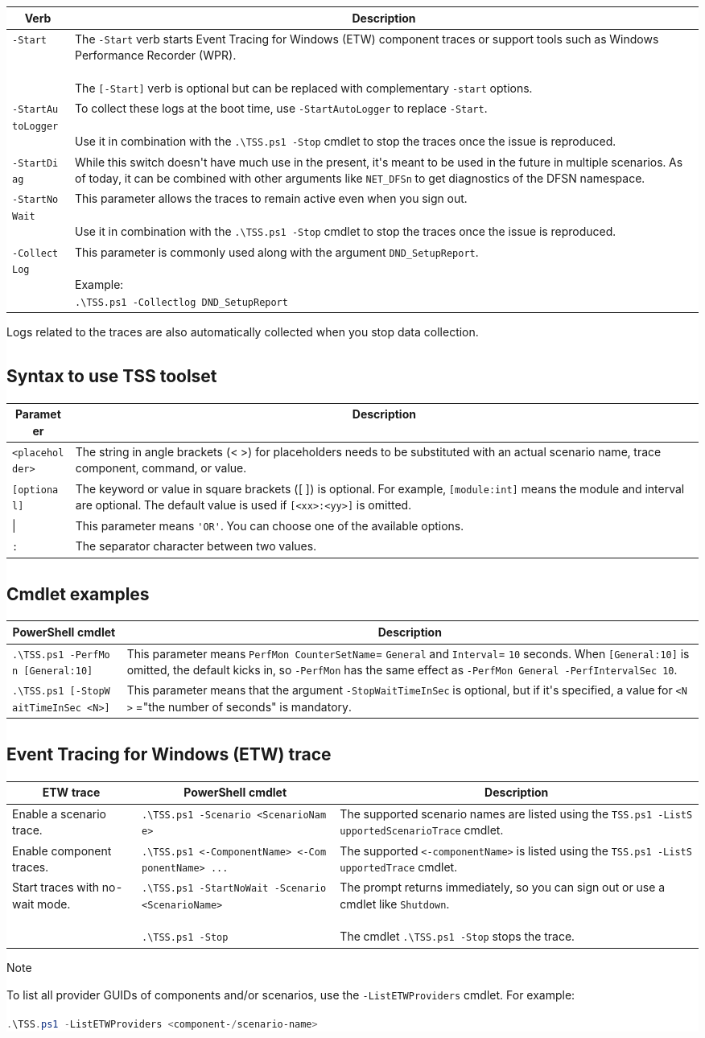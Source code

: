 |Verb  |Description  |
|---------|---------|
|`-Start`     |The `-Start` verb starts Event Tracing for Windows (ETW) component traces or support tools such as Windows Performance Recorder (WPR).<br><br>The `[-Start]` verb is optional but can be replaced with complementary `-start` options.         |
|`-StartAutoLogger`     |To collect these logs at the boot time, use `-StartAutoLogger` to replace `-Start`.<br><br>Use it in combination with the `.\TSS.ps1 -Stop` cmdlet to stop the traces once the issue is reproduced.         |
|`-StartDiag`     |While this switch doesn't have much use in the present, it's meant to be used in the future in multiple scenarios. As of today, it can be combined with other arguments like `NET_DFSn` to get diagnostics of the DFSN namespace.         |
|`-StartNoWait`     |This parameter allows the traces to remain active even when you sign out.<br><br>Use it in combination with the `.\TSS.ps1 -Stop` cmdlet to stop the traces once the issue is reproduced.        |
|`-CollectLog`     |This parameter is commonly used along with the argument `DND_SetupReport`.<br><br>Example:<br>`.\TSS.ps1 -Collectlog DND_SetupReport`         |

Logs related to the traces are also automatically collected when you stop data collection.

## Syntax to use TSS toolset

|Parameter  |Description  |
|---------|---------|
|`<placeholder>`     |The string in angle brackets (\< \>) for placeholders needs to be substituted with an actual scenario name, trace component, command, or value.         |
|`[optional]`     |The keyword or value in square brackets ([ ]) is optional. For example, `[module:int]` means the module and interval are optional. The default value is used if `[<xx>:<yy>]` is omitted.         |
|\|     |This parameter means `'OR'`. You can choose one of the available options.         |
|`:`     |The separator character between two values.         |

## Cmdlet examples

|PowerShell cmdlet  |Description  |
|---------|---------|
|`.\TSS.ps1 -PerfMon [General:10]`     |This parameter means `PerfMon CounterSetName`= `General` and `Interval`= `10` seconds. When `[General:10]` is omitted, the default kicks in, so `-PerfMon` has the same effect as `-PerfMon General -PerfIntervalSec 10`.         |
|`.\TSS.ps1 [-StopWaitTimeInSec <N>]`      |This parameter means that the argument `-StopWaitTimeInSec` is optional, but if it's specified, a value for `<N>` ="the number of seconds" is mandatory.         |

## Event Tracing for Windows (ETW) trace

|ETW trace  |PowerShell cmdlet  |Description  |
|---------|---------|---------|
|Enable a scenario trace.     |`.\TSS.ps1 -Scenario <ScenarioName>`         |The supported scenario names are listed using the `TSS.ps1 -ListSupportedScenarioTrace` cmdlet.         |
|Enable component traces.     |`.\TSS.ps1 <-ComponentName> <-ComponentName> ...`         |The supported `<-componentName>` is listed using the `TSS.ps1 -ListSupportedTrace` cmdlet.         |
|Start traces with no-wait mode.     |`.\TSS.ps1 -StartNoWait -Scenario <ScenarioName>`<br><br>`.\TSS.ps1 -Stop`         |The prompt returns immediately, so you can sign out or use a cmdlet like `Shutdown`.<br><br>The cmdlet `.\TSS.ps1 -Stop` stops the trace.         |

> [!NOTE]  
> To list all provider GUIDs of components and/or scenarios, use the `-ListETWProviders` cmdlet. For example:
>
> ```PowerShell
> .\TSS.ps1 -ListETWProviders <component-/scenario-name>
> ```
